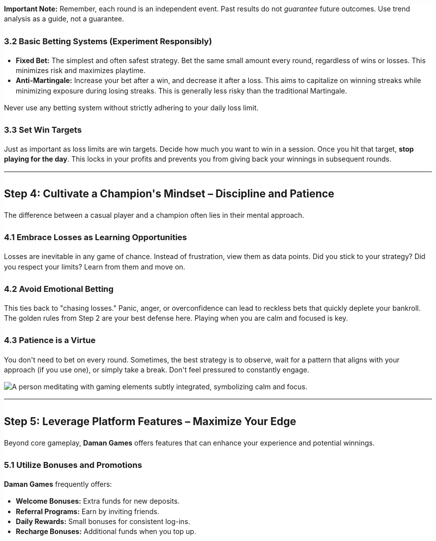**Important Note:** Remember, each round is an independent event. Past results do not *guarantee* future outcomes. Use trend analysis as a guide, not a guarantee.

### 3.2 Basic Betting Systems (Experiment Responsibly)
* **Fixed Bet:** The simplest and often safest strategy. Bet the same small amount every round, regardless of wins or losses. This minimizes risk and maximizes playtime.
* **Anti-Martingale:** Increase your bet after a win, and decrease it after a loss. This aims to capitalize on winning streaks while minimizing exposure during losing streaks. This is generally less risky than the traditional Martingale.

Never use any betting system without strictly adhering to your daily loss limit.

### 3.3 Set Win Targets
Just as important as loss limits are win targets. Decide how much you want to win in a session. Once you hit that target, **stop playing for the day**. This locks in your profits and prevents you from giving back your winnings in subsequent rounds.

---

## Step 4: Cultivate a Champion's Mindset – Discipline and Patience

The difference between a casual player and a champion often lies in their mental approach.

### 4.1 Embrace Losses as Learning Opportunities
Losses are inevitable in any game of chance. Instead of frustration, view them as data points. Did you stick to your strategy? Did you respect your limits? Learn from them and move on.

### 4.2 Avoid Emotional Betting
This ties back to "chasing losses." Panic, anger, or overconfidence can lead to reckless bets that quickly deplete your bankroll. The golden rules from Step 2 are your best defense here. Playing when you are calm and focused is key.

### 4.3 Patience is a Virtue
You don't need to bet on every round. Sometimes, the best strategy is to observe, wait for a pattern that aligns with your approach (if you use one), or simply take a break. Don't feel pressured to constantly engage.

![A person meditating with gaming elements subtly integrated, symbolizing calm and focus.](/images/daman-games-mindset.webp)

---

## Step 5: Leverage Platform Features – Maximize Your Edge

Beyond core gameplay, **Daman Games** offers features that can enhance your experience and potential winnings.

### 5.1 Utilize Bonuses and Promotions
**Daman Games** frequently offers:
* **Welcome Bonuses:** Extra funds for new deposits.
* **Referral Programs:** Earn by inviting friends.
* **Daily Rewards:** Small bonuses for consistent log-ins.
* **Recharge Bonuses:** Additional funds when you top up.

